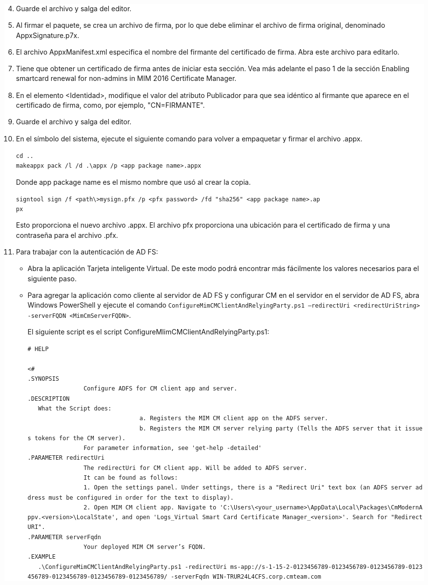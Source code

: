 4.  Guarde el archivo y salga del editor.

5.  Al firmar el paquete, se crea un archivo de firma, por lo que debe eliminar el archivo de firma original, denominado AppxSignature.p7x.

6.  El archivo AppxManifest.xml especifica el nombre del firmante del certificado de firma. Abra este archivo para editarlo.

7.  Tiene que obtener un certificado de firma antes de iniciar esta sección. Vea más adelante el paso 1 de la sección Enabling smartcard renewal for non-admins in MIM 2016 Certificate Manager.

8.  En el elemento &lt;Identidad&gt;, modifique el valor del atributo Publicador para que sea idéntico al firmante que aparece en el certificado de firma, como, por ejemplo, "CN=FIRMANTE".

9. Guarde el archivo y salga del editor.

10. En el símbolo del sistema, ejecute el siguiente comando para volver a empaquetar y firmar el archivo .appx.

    ```
    cd ..
    makeappx pack /l /d .\appx /p <app package name>.appx
    ```
    Donde app package name es el mismo nombre que usó al crear la copia.

    ```
    signtool sign /f <path\>mysign.pfx /p <pfx password> /fd "sha256" <app package name>.ap
    px
    ```
    Esto proporciona el nuevo archivo .appx. El archivo pfx proporciona una ubicación para el certificado de firma y una contraseña para el archivo .pfx.

11. Para trabajar con la autenticación de AD FS:

    -   Abra la aplicación Tarjeta inteligente Virtual. De este modo podrá encontrar más fácilmente los valores necesarios para el siguiente paso.

    -   Para agregar la aplicación como cliente al servidor de AD FS y configurar CM en el servidor en el servidor de AD FS, abra Windows PowerShell y ejecute el comando `ConfigureMimCMClientAndRelyingParty.ps1 –redirectUri <redirectUriString> -serverFQDN <MimCmServerFQDN>`.

        El siguiente script es el script ConfigureMIimCMClientAndRelyingParty.ps1:

        ```
        # HELP

        <#
        .SYNOPSIS
                        Configure ADFS for CM client app and server.
        .DESCRIPTION
           What the Script does:
                                        a. Registers the MIM CM client app on the ADFS server.
                                        b. Registers the MIM CM server relying party (Tells the ADFS server that it issues tokens for the CM server).
                        For parameter information, see 'get-help -detailed'
        .PARAMETER redirectUri
                        The redirectUri for CM client app. Will be added to ADFS server.
                        It can be found as follows:
                        1. Open the settings panel. Under settings, there is a "Redirect Uri" text box (an ADFS server address must be configured in order for the text to display).
                        2. Open MIM CM client app. Navigate to 'C:\Users\<your_username>\AppData\Local\Packages\CmModernAppv.<version>\LocalState', and open 'Logs_Virtual Smart Card Certificate Manager_<version>'. Search for "Redirect URI".
        .PARAMETER serverFqdn
                        Your deployed MIM CM server’s FQDN.
        .EXAMPLE
           .\ConfigureMimCMClientAndRelyingParty.ps1 -redirectUri ms-app://s-1-15-2-0123456789-0123456789-0123456789-0123456789-0123456789-0123456789-0123456789/ -serverFqdn WIN-TRUR24L4CFS.corp.cmteam.com